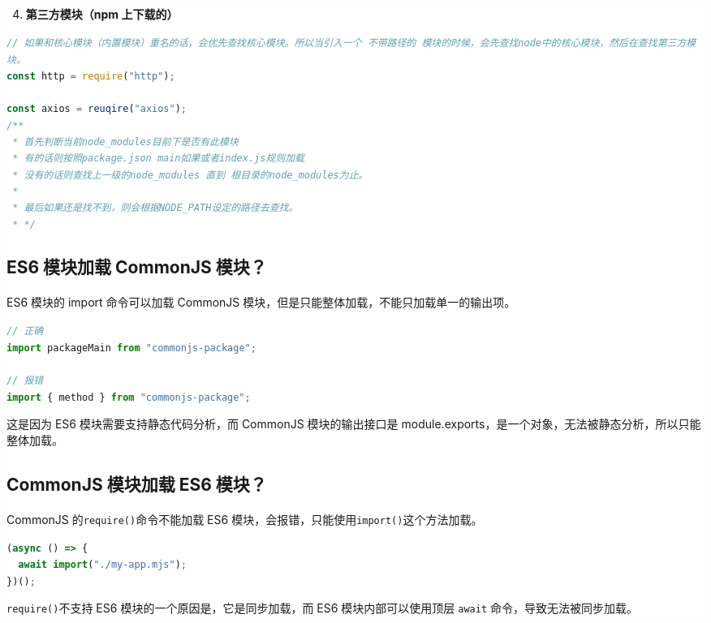 4. **第三方模块（npm 上下载的）**

```javascript
// 如果和核心模块（内置模块）重名的话，会优先查找核心模块。所以当引入一个 不带路径的 模块的时候，会先查找node中的核心模块，然后在查找第三方模块。
const http = require("http");

const axios = reuqire("axios");
/**
 * 首先判断当前node_modules目前下是否有此模块
 * 有的话则按照package.json main如果或者index.js规则加载
 * 没有的话则查找上一级的node_modules 直到 根目录的node_modules为止。
 *
 * 最后如果还是找不到，则会根据NODE_PATH设定的路径去查找。
 * */
```

## ES6 模块加载 CommonJS 模块？

ES6 模块的 import 命令可以加载 CommonJS 模块，但是只能整体加载，不能只加载单一的输出项。

```js
// 正确
import packageMain from "commonjs-package";

// 报错
import { method } from "commonjs-package";
```

这是因为 ES6 模块需要支持静态代码分析，而 CommonJS 模块的输出接口是 module.exports，是一个对象，无法被静态分析，所以只能整体加载。

## CommonJS 模块加载 ES6 模块？

CommonJS 的`require()`命令不能加载 ES6 模块，会报错，只能使用`import()`这个方法加载。

```js
(async () => {
  await import("./my-app.mjs");
})();
```

`require()`不支持 ES6 模块的一个原因是，它是同步加载，而 ES6 模块内部可以使用顶层 `await` 命令，导致无法被同步加载。
